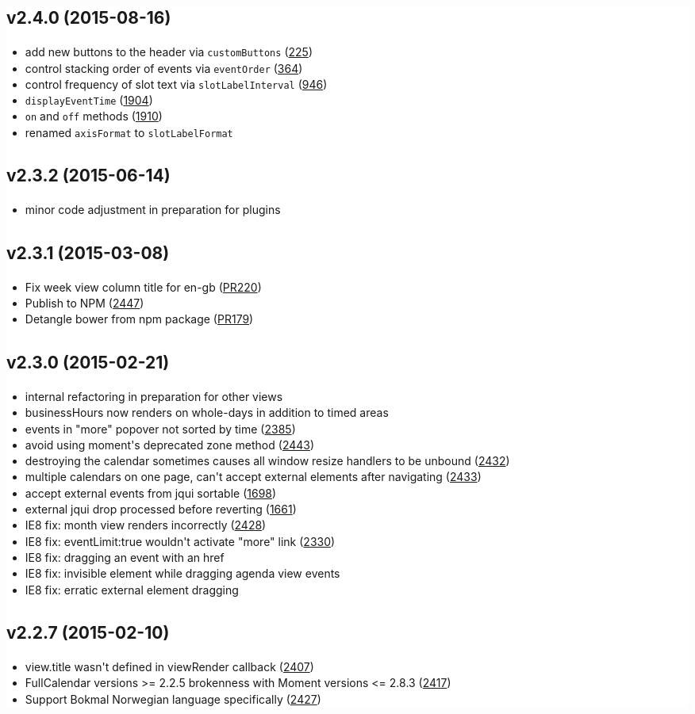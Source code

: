 v2.4.0 (2015-08-16)
-------------------

- add new buttons to the header via `customButtons` ([225])
- control stacking order of events via `eventOrder` ([364])
- control frequency of slot text via `slotLabelInterval` ([946])
- `displayEventTime` ([1904])
- `on` and `off` methods ([1910])
- renamed `axisFormat` to `slotLabelFormat`

[225]: https://code.google.com/p/fullcalendar/issues/detail?id=225

[364]: https://code.google.com/p/fullcalendar/issues/detail?id=364

[946]: https://code.google.com/p/fullcalendar/issues/detail?id=946

[1904]: https://code.google.com/p/fullcalendar/issues/detail?id=1904

[1910]: https://code.google.com/p/fullcalendar/issues/detail?id=1910


v2.3.2 (2015-06-14)
-------------------

- minor code adjustment in preparation for plugins

v2.3.1 (2015-03-08)
-------------------

- Fix week view column title for en-gb ([PR220])
- Publish to NPM ([2447])
- Detangle bower from npm package ([PR179])

[PR220]: https://github.com/arshaw/fullcalendar/pull/220

[2447]: https://code.google.com/p/fullcalendar/issues/detail?id=2447

[PR179]: https://github.com/arshaw/fullcalendar/pull/179


v2.3.0 (2015-02-21)
-------------------

- internal refactoring in preparation for other views
- businessHours now renders on whole-days in addition to timed areas
- events in "more" popover not sorted by time ([2385])
- avoid using moment's deprecated zone method ([2443])
- destroying the calendar sometimes causes all window resize handlers to be unbound ([2432])
- multiple calendars on one page, can't accept external elements after navigating ([2433])
- accept external events from jqui sortable ([1698])
- external jqui drop processed before reverting ([1661])
- IE8 fix: month view renders incorrectly ([2428])
- IE8 fix: eventLimit:true wouldn't activate "more" link ([2330])
- IE8 fix: dragging an event with an href
- IE8 fix: invisible element while dragging agenda view events
- IE8 fix: erratic external element dragging

[2385]: https://code.google.com/p/fullcalendar/issues/detail?id=2385

[2443]: https://code.google.com/p/fullcalendar/issues/detail?id=2443

[2432]: https://code.google.com/p/fullcalendar/issues/detail?id=2432

[2433]: https://code.google.com/p/fullcalendar/issues/detail?id=2433

[1698]: https://code.google.com/p/fullcalendar/issues/detail?id=1698

[1661]: https://code.google.com/p/fullcalendar/issues/detail?id=1661

[2428]: https://code.google.com/p/fullcalendar/issues/detail?id=2428

[2330]: https://code.google.com/p/fullcalendar/issues/detail?id=2330


v2.2.7 (2015-02-10)
-------------------

- view.title wasn't defined in viewRender callback ([2407])
- FullCalendar versions >= 2.2.5 brokenness with Moment versions <= 2.8.3 ([2417])
- Support Bokmal Norwegian language specifically ([2427])


[scheduler-375]: https://github.com/fullcalendar/fullcalendar-scheduler/issues/375
[2407]: https://code.google.com/p/fullcalendar/issues/detail?id=2407
[2417]: https://code.google.com/p/fullcalendar/issues/detail?id=2417
[2427]: https://code.google.com/p/fullcalendar/issues/detail?id=2427
[2408]: https://code.google.com/p/fullcalendar/issues/detail?id=2408
[2407]: https://code.google.com/p/fullcalendar/issues/detail?id=2407
[2406]: https://code.google.com/p/fullcalendar/issues/detail?id=2406
[2395]: https://code.google.com/p/fullcalendar/issues/detail?id=2395
[2157]: https://code.google.com/p/fullcalendar/issues/detail?id=2157
[692]: https://code.google.com/p/fullcalendar/issues/detail?id=692
[2283]: https://code.google.com/p/fullcalendar/issues/detail?id=2283
[1055]: https://code.google.com/p/fullcalendar/issues/detail?id=1055
[2194]: https://code.google.com/p/fullcalendar/issues/detail?id=2194
[2368]: https://code.google.com/p/fullcalendar/issues/detail?id=2368
[2350]: https://code.google.com/p/fullcalendar/issues/detail?id=2350
[2237]: https://code.google.com/p/fullcalendar/issues/detail?id=2237
[2296]: https://code.google.com/p/fullcalendar/issues/detail?id=2296
[2365]: https://code.google.com/p/fullcalendar/issues/detail?id=2365
[2122]: https://code.google.com/p/fullcalendar/issues/detail?id=2122
[2370]: https://code.google.com/p/fullcalendar/issues/detail?id=2370
[1526]: https://code.google.com/p/fullcalendar/issues/detail?id=1526
[144]: https://code.google.com/p/fullcalendar/issues/detail?id=144
[396]: https://code.google.com/p/fullcalendar/issues/detail?id=396
[1286]: https://code.google.com/p/fullcalendar/issues/detail?id=1286
[2004]: https://code.google.com/p/fullcalendar/issues/detail?id=2004
[2253]: https://code.google.com/p/fullcalendar/issues/detail?id=2253
[2259]: https://code.google.com/p/fullcalendar/issues/detail?id=2259
[2312]: https://code.google.com/p/fullcalendar/issues/detail?id=2312
[2203]: https://code.google.com/p/fullcalendar/issues/detail?id=2203
[829]: https://code.google.com/p/fullcalendar/issues/detail?id=829
[2263]: https://code.google.com/p/fullcalendar/issues/detail?id=2263
[35]: https://code.google.com/p/fullcalendar/issues/detail?id=35
[204]: https://code.google.com/p/fullcalendar/issues/detail?id=204
[243]: https://code.google.com/p/fullcalendar/issues/detail?id=243
[259]: https://code.google.com/p/fullcalendar/issues/detail?id=259
[304]: https://code.google.com/p/fullcalendar/issues/detail?id=304
[510]: https://code.google.com/p/fullcalendar/issues/detail?id=510
[511]: https://code.google.com/p/fullcalendar/issues/detail?id=511
[521]: https://code.google.com/p/fullcalendar/issues/detail?id=521
[629]: https://code.google.com/p/fullcalendar/issues/detail?id=629
[637]: https://code.google.com/p/fullcalendar/issues/detail?id=637
[714]: https://code.google.com/p/fullcalendar/issues/detail?id=714
[728]: https://code.google.com/p/fullcalendar/issues/detail?id=728
[736]: https://code.google.com/p/fullcalendar/issues/detail?id=736
[778]: https://code.google.com/p/fullcalendar/issues/detail?id=778
[809]: https://code.google.com/p/fullcalendar/issues/detail?id=809
[936]: https://code.google.com/p/fullcalendar/issues/detail?id=936
[1025]: https://code.google.com/p/fullcalendar/issues/detail?id=1025
[1101]: https://code.google.com/p/fullcalendar/issues/detail?id=1101
[1203]: https://code.google.com/p/fullcalendar/issues/detail?id=1203
[1297]: https://code.google.com/p/fullcalendar/issues/detail?id=1297
[1326]: https://code.google.com/p/fullcalendar/issues/detail?id=1326
[1700]: https://code.google.com/p/fullcalendar/issues/detail?id=1700
[1992]: https://code.google.com/p/fullcalendar/issues/detail?id=1992
[1996]: https://code.google.com/p/fullcalendar/issues/detail?id=1996
[2017]: https://code.google.com/p/fullcalendar/issues/detail?id=2017
[2078]: https://code.google.com/p/fullcalendar/issues/detail?id=2078
[2132]: https://code.google.com/p/fullcalendar/issues/detail?id=2132
[2151]: https://code.google.com/p/fullcalendar/issues/detail?id=2151
[2169]: https://code.google.com/p/fullcalendar/issues/detail?id=2169
[2172]: https://code.google.com/p/fullcalendar/issues/detail?id=2172
[2186]: https://code.google.com/p/fullcalendar/issues/detail?id=2186
[2196]: https://code.google.com/p/fullcalendar/issues/detail?id=2196
[111]: https://code.google.com/p/fullcalendar/issues/detail?id=111
[2221]: https://code.google.com/p/fullcalendar/issues/detail?id=2221
[PR 117]: https://github.com/arshaw/fullcalendar/pull/177
[2191]: https://code.google.com/p/fullcalendar/issues/detail?id=2191
[2187]: https://code.google.com/p/fullcalendar/issues/detail?id=2187
[2082]: https://code.google.com/p/fullcalendar/issues/detail?id=2082
[1116]: https://code.google.com/p/fullcalendar/issues/detail?id=1116
[1177]: https://code.google.com/p/fullcalendar/issues/detail?id=1177
[2090]: https://code.google.com/p/fullcalendar/issues/detail?id=2090
[954]: https://code.google.com/p/fullcalendar/issues/detail?id=954
[2033]: https://code.google.com/p/fullcalendar/issues/detail?id=2033
[2095]: https://code.google.com/p/fullcalendar/issues/detail?id=2095
[2137]: https://code.google.com/p/fullcalendar/issues/detail?id=2137
[2156]: https://code.google.com/p/fullcalendar/issues/detail?id=2156
[2180]: https://code.google.com/p/fullcalendar/issues/detail?id=2180
[PR 172]: https://github.com/arshaw/fullcalendar/pull/172
[MomentJS]: http://momentjs.com/
[Upgrading-to-v2]: http://arshaw.com/fullcalendar/wiki/Upgrading-to-v2/
[Date-Milestone]: https://code.google.com/p/fullcalendar/issues/list?can=1&q=milestone%3Ddate
[Karma]: http://karma-runner.github.io/
[Jasmine]: http://jasmine.github.io/
[Bower]: http://bower.io/
[1115]: https://code.google.com/p/fullcalendar/issues/detail?id=1115
[218]: https://code.google.com/p/fullcalendar/issues/detail?id=218
[1035]: https://code.google.com/p/fullcalendar/issues/detail?id=1035
[1018]: https://code.google.com/p/fullcalendar/issues/detail?id=1018
[1951]: https://code.google.com/p/fullcalendar/issues/detail?id=1951
[1356]: https://code.google.com/p/fullcalendar/issues/detail?id=1356
[1762]: https://code.google.com/p/fullcalendar/issues/detail?id=1762
[PR 125]: https://github.com/arshaw/fullcalendar/pull/125
[PR 15]: https://github.com/arshaw/fullcalendar/pull/15
[PR 111]: https://github.com/arshaw/fullcalendar/pull/111
[PR 54]: https://github.com/arshaw/fullcalendar/pull/54
[PR 49]: https://github.com/arshaw/fullcalendar/pull/49
[PR 59]: https://github.com/arshaw/fullcalendar/pull/59
[PR 55]: https://github.com/arshaw/fullcalendar/pull/55
[PR 58]: https://github.com/arshaw/fullcalendar/pull/58
[PR 88]: https://github.com/arshaw/fullcalendar/pull/88
[PR 84]: https://github.com/arshaw/fullcalendar/pull/84
[PR 56]: https://github.com/arshaw/fullcalendar/pull/56
[686]: https://code.google.com/p/fullcalendar/issues/detail?id=686
[762]: https://code.google.com/p/fullcalendar/issues/detail?id=762
[1783]: https://code.google.com/p/fullcalendar/issues/detail?id=1783
[1772]: https://code.google.com/p/fullcalendar/issues/detail?id=1772
[191]: https://code.google.com/p/fullcalendar/issues/detail?id=191
[295]: https://code.google.com/p/fullcalendar/issues/detail?id=295
[495]: https://code.google.com/p/fullcalendar/issues/detail?id=495
[753]: https://code.google.com/p/fullcalendar/issues/detail?id=753
[1168]: https://code.google.com/p/fullcalendar/issues/detail?id=1168
[750]: https://code.google.com/p/fullcalendar/issues/detail?id=750
[814]: https://code.google.com/p/fullcalendar/issues/detail?id=814
[826]: https://code.google.com/p/fullcalendar/issues/detail?id=826
[795]: https://code.google.com/p/fullcalendar/issues/detail?id=795
[883]: https://code.google.com/p/fullcalendar/issues/detail?id=883
[327]: https://code.google.com/p/fullcalendar/issues/detail?id=327
[395]: https://code.google.com/p/fullcalendar/issues/detail?id=395
[299]: https://code.google.com/p/fullcalendar/issues/detail?id=299
[117]: https://code.google.com/p/fullcalendar/issues/detail?id=117
[386]: https://code.google.com/p/fullcalendar/issues/detail?id=386
[754]: https://code.google.com/p/fullcalendar/issues/detail?id=754
[355]: https://code.google.com/p/fullcalendar/issues/detail?id=355
[504]: https://code.google.com/p/fullcalendar/issues/detail?id=504
[790]: https://code.google.com/p/fullcalendar/issues/detail?id=790
[740]: https://code.google.com/p/fullcalendar/issues/detail?id=740
[757]: https://code.google.com/p/fullcalendar/issues/detail?id=757
[688]: https://code.google.com/p/fullcalendar/issues/detail?id=688
[111]: https://code.google.com/p/fullcalendar/issues/detail?id=111
[306]: https://code.google.com/p/fullcalendar/issues/detail?id=306
[679]: https://code.google.com/p/fullcalendar/issues/detail?id=679
[417]: https://code.google.com/p/fullcalendar/issues/detail?id=417
[554]: https://code.google.com/p/fullcalendar/issues/detail?id=554
[586]: https://code.google.com/p/fullcalendar/issues/detail?id=586
[616]: https://code.google.com/p/fullcalendar/issues/detail?id=616
[558]: https://code.google.com/p/fullcalendar/issues/detail?id=558
[465]: https://code.google.com/p/fullcalendar/issues/detail?id=465
[517]: https://code.google.com/p/fullcalendar/issues/detail?id=517
[235]: https://code.google.com/p/fullcalendar/issues/detail?id=235
[406]: https://code.google.com/p/fullcalendar/issues/detail?id=406
[477]: https://code.google.com/p/fullcalendar/issues/detail?id=477
[429]: https://code.google.com/p/fullcalendar/issues/detail?id=429
[412]: https://code.google.com/p/fullcalendar/issues/detail?id=412
[320]: https://code.google.com/p/fullcalendar/issues/detail?id=320
[340]: https://code.google.com/p/fullcalendar/issues/detail?id=340
[333]: https://code.google.com/p/fullcalendar/issues/detail?id=333
[341]: https://code.google.com/p/fullcalendar/issues/detail?id=341